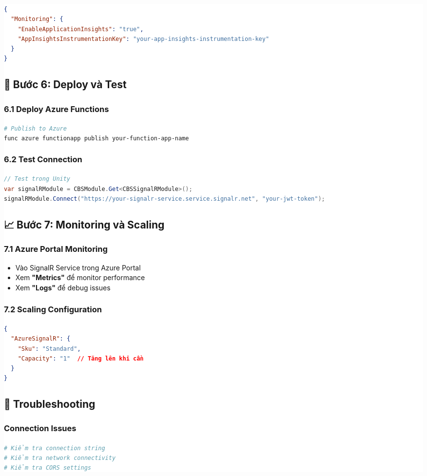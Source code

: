 ```json
{
  "Monitoring": {
    "EnableApplicationInsights": "true",
    "AppInsightsInstrumentationKey": "your-app-insights-instrumentation-key"
  }
}
```

## 🔄 Bước 6: Deploy và Test

### 6.1 Deploy Azure Functions
```bash
# Publish to Azure
func azure functionapp publish your-function-app-name
```

### 6.2 Test Connection
```csharp
// Test trong Unity
var signalRModule = CBSModule.Get<CBSSignalRModule>();
signalRModule.Connect("https://your-signalr-service.service.signalr.net", "your-jwt-token");
```

## 📈 Bước 7: Monitoring và Scaling

### 7.1 Azure Portal Monitoring
- Vào SignalR Service trong Azure Portal
- Xem **"Metrics"** để monitor performance
- Xem **"Logs"** để debug issues

### 7.2 Scaling Configuration
```json
{
  "AzureSignalR": {
    "Sku": "Standard",
    "Capacity": "1"  // Tăng lên khi cần
  }
}
```

## 🔧 Troubleshooting

### Connection Issues
```bash
# Kiểm tra connection string
# Kiểm tra network connectivity
# Kiểm tra CORS settings
```
